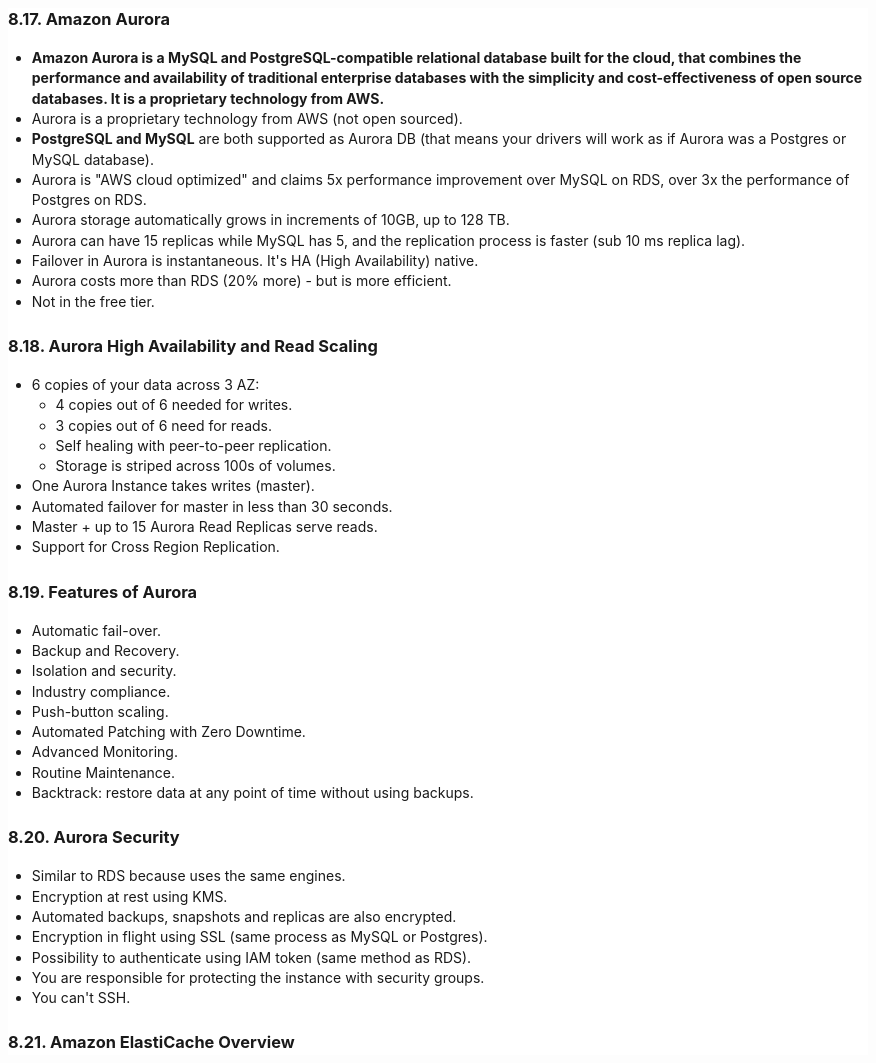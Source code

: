 ### 8.17. Amazon Aurora

- **Amazon Aurora is a MySQL and PostgreSQL-compatible relational database built for the cloud, that combines the performance and availability of traditional enterprise databases with the simplicity and cost-effectiveness of open source databases. It is a proprietary technology from AWS.**
- Aurora is a proprietary technology from AWS (not open sourced).
- **PostgreSQL and MySQL** are both supported as Aurora DB (that means your drivers will work as if Aurora was a Postgres or MySQL database).
- Aurora is "AWS cloud optimized" and claims 5x performance improvement over MySQL on RDS, over 3x the performance of Postgres on RDS.
- Aurora storage automatically grows in increments of 10GB, up to 128 TB.
- Aurora can have 15 replicas while MySQL has 5, and the replication process is faster (sub 10 ms replica lag).
- Failover in Aurora is instantaneous. It's HA (High Availability) native.
- Aurora costs more than RDS (20% more) - but is more efficient.
- Not in the free tier.

### 8.18. Aurora High Availability and Read Scaling

- 6 copies of your data across 3 AZ:
  - 4 copies out of 6 needed for writes.
  - 3 copies out of 6 need for reads.
  - Self healing with peer-to-peer replication.
  - Storage is striped across 100s of volumes.
- One Aurora Instance takes writes (master).
- Automated failover for master in less than 30 seconds.
- Master + up to 15 Aurora Read Replicas serve reads.
- Support for Cross Region Replication.

### 8.19. Features of Aurora

- Automatic fail-over.
- Backup and Recovery.
- Isolation and security.
- Industry compliance.
- Push-button scaling.
- Automated Patching with Zero Downtime.
- Advanced Monitoring.
- Routine Maintenance.
- Backtrack: restore data at any point of time without using backups.

### 8.20. Aurora Security

- Similar to RDS because uses the same engines.
- Encryption at rest using KMS.
- Automated backups, snapshots and replicas are also encrypted.
- Encryption in flight using SSL (same process as MySQL or Postgres).
- Possibility to authenticate using IAM token (same method as RDS).
- You are responsible for protecting the instance with security groups.
- You can't SSH.

### 8.21. Amazon ElastiCache Overview
